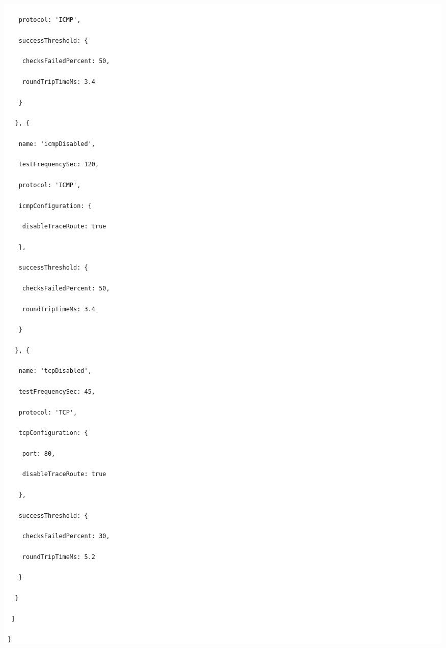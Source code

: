 ```armclient

    protocol: 'ICMP',

    successThreshold: {

     checksFailedPercent: 50,

     roundTripTimeMs: 3.4

    }

   }, {

    name: 'icmpDisabled',

    testFrequencySec: 120,

    protocol: 'ICMP',

    icmpConfiguration: {

     disableTraceRoute: true

    },

    successThreshold: {

     checksFailedPercent: 50,

     roundTripTimeMs: 3.4

    }

   }, {

    name: 'tcpDisabled',

    testFrequencySec: 45,

    protocol: 'TCP',

    tcpConfiguration: {

     port: 80,

     disableTraceRoute: true

    },

    successThreshold: {

     checksFailedPercent: 30,

     roundTripTimeMs: 5.2

    }

   }

  ]

 }

```